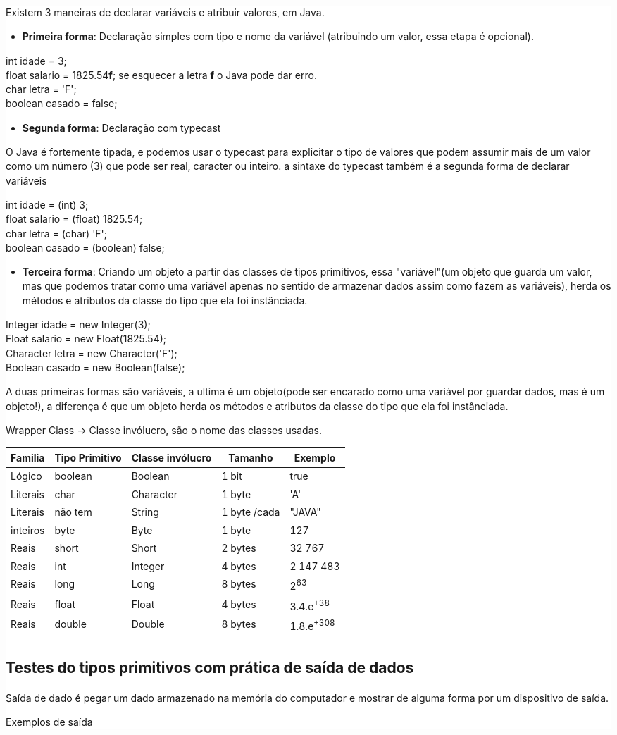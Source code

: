 Existem 3 maneiras de declarar variáveis e atribuir valores, em Java.

- **Primeira forma**: Declaração simples com tipo e nome da variável (atribuindo um valor, essa etapa é opcional).

int idade = 3;   
float salario = 1825.54**f**; se esquecer a letra **f** o Java pode dar erro.  
char letra = 'F';  
boolean casado = false;

- **Segunda forma**: Declaração com typecast

O Java é fortemente tipada, e podemos usar o typecast para explicitar o tipo de valores que podem assumir mais de um valor como um número (3) que pode ser real, caracter ou inteiro. a sintaxe do typecast também é a segunda forma de declarar variáveis

int idade = (int) 3;  
float salario = (float) 1825.54;   
char letra = (char) 'F';  
boolean casado = (boolean) false;

- **Terceira forma**: Criando um objeto a partir das classes de tipos primitivos, essa "variável"(um objeto que guarda um valor, mas que podemos tratar como uma variável apenas no sentido de armazenar dados assim como fazem as variáveis), herda os métodos e atributos da classe do tipo que ela foi instânciada.

Integer idade = new Integer(3);  
Float salario = new Float(1825.54);  
Character letra = new Character('F');  
Boolean casado = new Boolean(false);

A duas primeiras formas são variáveis, a ultima é um objeto(pode ser encarado como uma variável por guardar dados, mas é um objeto!), a diferença é que um objeto herda os métodos e atributos da classe do tipo que ela foi instânciada.

Wrapper Class -> Classe invólucro, são o nome das classes usadas.


Familia  | Tipo Primitivo | Classe invólucro | Tamanho      | Exemplo  
-------- |----------------|------------------|--------------|--------  
Lógico   | boolean        | Boolean          | 1 bit        | true    
Literais | char           | Character        | 1 byte       | 'A'  
Literais |  não tem       | String           | 1 byte /cada | "JAVA"  
inteiros | byte           | Byte             | 1 byte       | 127  
Reais    | short          | Short            | 2 bytes      | 32 767   
Reais    | int            | Integer          | 4 bytes      | 2 147 483  
Reais    | long           | Long             | 8 bytes      | 2<sup>63</sup>  
Reais    | float          | Float            | 4 bytes      | 3.4.e<sup>+38</sup>  
Reais    | double         | Double           | 8 bytes      | 1.8.e<sup>+308</sup>

## Testes do tipos primitivos com prática de saída de dados

Saída de dado é pegar um dado armazenado na memória do computador e mostrar de alguma forma por um dispositivo de saída.

Exemplos de saída
